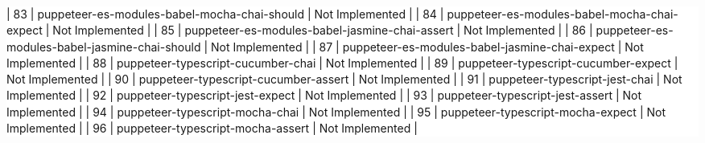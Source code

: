 | 83  | puppeteer-es-modules-babel-mocha-chai-should                                                                                                                                                                                                                                                                                                                                               | Not Implemented |
| 84  | puppeteer-es-modules-babel-mocha-chai-expect                                                                                                                                                                                                                                                                                                                                               | Not Implemented |
| 85  | puppeteer-es-modules-babel-jasmine-chai-assert                                                                                                                                                                                                                                                                                                                                             | Not Implemented |
| 86  | puppeteer-es-modules-babel-jasmine-chai-should                                                                                                                                                                                                                                                                                                                                             | Not Implemented |
| 87  | puppeteer-es-modules-babel-jasmine-chai-expect                                                                                                                                                                                                                                                                                                                                             | Not Implemented |
| 88  | puppeteer-typescript-cucumber-chai                                                                                                                                                                                                                                                                                                                                                         | Not Implemented |
| 89  | puppeteer-typescript-cucumber-expect                                                                                                                                                                                                                                                                                                                                                       | Not Implemented |
| 90  | puppeteer-typescript-cucumber-assert                                                                                                                                                                                                                                                                                                                                                       | Not Implemented |
| 91  | puppeteer-typescript-jest-chai                                                                                                                                                                                                                                                                                                                                                             | Not Implemented |
| 92  | puppeteer-typescript-jest-expect                                                                                                                                                                                                                                                                                                                                                           | Not Implemented |
| 93  | puppeteer-typescript-jest-assert                                                                                                                                                                                                                                                                                                                                                           | Not Implemented |
| 94  | puppeteer-typescript-mocha-chai                                                                                                                                                                                                                                                                                                                                                            | Not Implemented |
| 95  | puppeteer-typescript-mocha-expect                                                                                                                                                                                                                                                                                                                                                          | Not Implemented |
| 96  | puppeteer-typescript-mocha-assert                                                                                                                                                                                                                                                                                                                                                          | Not Implemented |